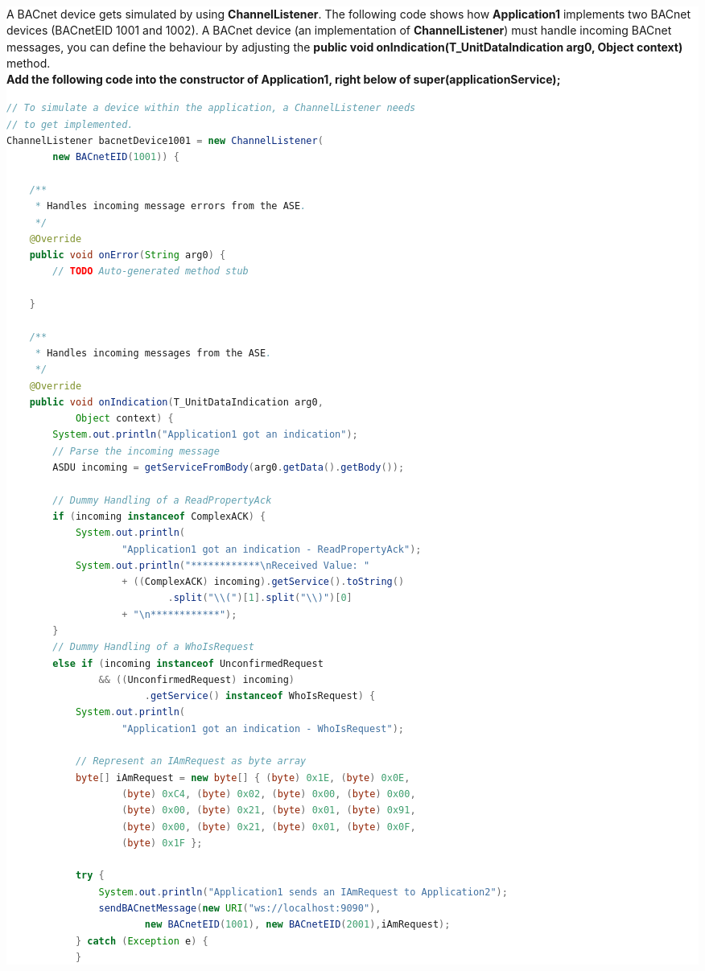 
A BACnet device gets simulated by using __ChannelListener__.
The following code shows how __Application1__ implements two BACnet devices (BACnetEID 1001 and 1002).
A BACnet device (an implementation of __ChannelListener__) must handle incoming BACnet messages, you can define the behaviour by adjusting the 
__public void onIndication(T_UnitDataIndication arg0, Object context)__ method.  
__Add the following code into the constructor of Application1, right below of super(applicationService);__

```java
// To simulate a device within the application, a ChannelListener needs
// to get implemented.
ChannelListener bacnetDevice1001 = new ChannelListener(
        new BACnetEID(1001)) {

    /**
     * Handles incoming message errors from the ASE.
     */
    @Override
    public void onError(String arg0) {
        // TODO Auto-generated method stub

    }

    /**
     * Handles incoming messages from the ASE.
     */
    @Override
    public void onIndication(T_UnitDataIndication arg0,
            Object context) {
        System.out.println("Application1 got an indication");
        // Parse the incoming message
        ASDU incoming = getServiceFromBody(arg0.getData().getBody());

        // Dummy Handling of a ReadPropertyAck
        if (incoming instanceof ComplexACK) {
            System.out.println(
                    "Application1 got an indication - ReadPropertyAck");
            System.out.println("************\nReceived Value: "
                    + ((ComplexACK) incoming).getService().toString()
                            .split("\\(")[1].split("\\)")[0]
                    + "\n************");
        }
        // Dummy Handling of a WhoIsRequest
        else if (incoming instanceof UnconfirmedRequest
                && ((UnconfirmedRequest) incoming)
                        .getService() instanceof WhoIsRequest) {
            System.out.println(
                    "Application1 got an indication - WhoIsRequest");

            // Represent an IAmRequest as byte array
            byte[] iAmRequest = new byte[] { (byte) 0x1E, (byte) 0x0E,
                    (byte) 0xC4, (byte) 0x02, (byte) 0x00, (byte) 0x00,
                    (byte) 0x00, (byte) 0x21, (byte) 0x01, (byte) 0x91,
                    (byte) 0x00, (byte) 0x21, (byte) 0x01, (byte) 0x0F,
                    (byte) 0x1F };

            try {
                System.out.println("Application1 sends an IAmRequest to Application2");
                sendBACnetMessage(new URI("ws://localhost:9090"),
                        new BACnetEID(1001), new BACnetEID(2001),iAmRequest);
            } catch (Exception e) {
            }

```